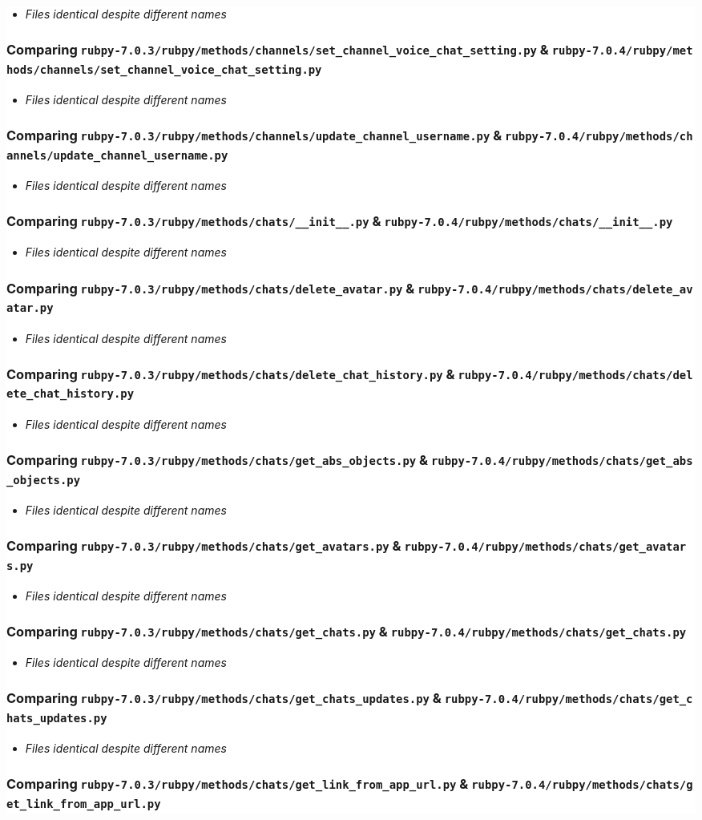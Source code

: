  * *Files identical despite different names*

### Comparing `rubpy-7.0.3/rubpy/methods/channels/set_channel_voice_chat_setting.py` & `rubpy-7.0.4/rubpy/methods/channels/set_channel_voice_chat_setting.py`

 * *Files identical despite different names*

### Comparing `rubpy-7.0.3/rubpy/methods/channels/update_channel_username.py` & `rubpy-7.0.4/rubpy/methods/channels/update_channel_username.py`

 * *Files identical despite different names*

### Comparing `rubpy-7.0.3/rubpy/methods/chats/__init__.py` & `rubpy-7.0.4/rubpy/methods/chats/__init__.py`

 * *Files identical despite different names*

### Comparing `rubpy-7.0.3/rubpy/methods/chats/delete_avatar.py` & `rubpy-7.0.4/rubpy/methods/chats/delete_avatar.py`

 * *Files identical despite different names*

### Comparing `rubpy-7.0.3/rubpy/methods/chats/delete_chat_history.py` & `rubpy-7.0.4/rubpy/methods/chats/delete_chat_history.py`

 * *Files identical despite different names*

### Comparing `rubpy-7.0.3/rubpy/methods/chats/get_abs_objects.py` & `rubpy-7.0.4/rubpy/methods/chats/get_abs_objects.py`

 * *Files identical despite different names*

### Comparing `rubpy-7.0.3/rubpy/methods/chats/get_avatars.py` & `rubpy-7.0.4/rubpy/methods/chats/get_avatars.py`

 * *Files identical despite different names*

### Comparing `rubpy-7.0.3/rubpy/methods/chats/get_chats.py` & `rubpy-7.0.4/rubpy/methods/chats/get_chats.py`

 * *Files identical despite different names*

### Comparing `rubpy-7.0.3/rubpy/methods/chats/get_chats_updates.py` & `rubpy-7.0.4/rubpy/methods/chats/get_chats_updates.py`

 * *Files identical despite different names*

### Comparing `rubpy-7.0.3/rubpy/methods/chats/get_link_from_app_url.py` & `rubpy-7.0.4/rubpy/methods/chats/get_link_from_app_url.py`
